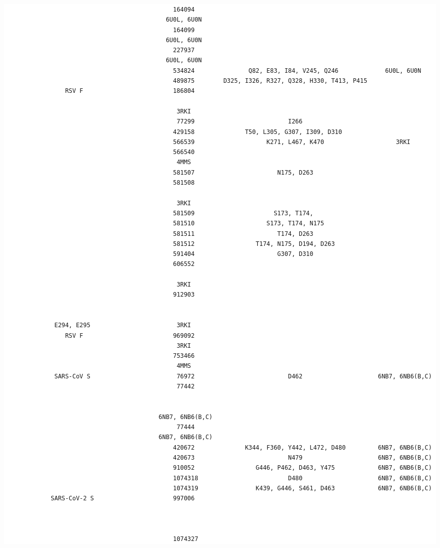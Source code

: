                                                                                                            
                                                   164094                                                  
                                                 6U0L, 6U0N                                                
                                                   164099                                                  
                                                 6U0L, 6U0N                                                
                                                   227937                                                  
                                                 6U0L, 6U0N                                                
                                                   534824               Q82, E83, I84, V245, Q246             6U0L, 6U0N
                                                   489875        D325, I326, R327, Q328, H330, T413, P415  
                     RSV F                         186804                                                  
                                                                                                           
                                                    3RKI                                                   
                                                    77299                          I266                    
                                                   429158              T50, L305, G307, I309, D310         
                                                   566539                    K271, L467, K470                    3RKI
                                                   566540                                                  
                                                    4MMS                                                   
                                                   581507                       N175, D263                 
                                                   581508                                                  
                                                                                                           
                                                    3RKI                                                   
                                                   581509                      S173, T174,                 
                                                   581510                    S173, T174, N175              
                                                   581511                       T174, D263                 
                                                   581512                 T174, N175, D194, D263           
                                                   591404                       G307, D310                 
                                                   606552                                                  
                                                                                                           
                                                    3RKI                                                   
                                                   912903                                                  
                                                                                                           
                                                                                                           
                  E294, E295                        3RKI                                                   
                     RSV F                         969092                                                  
                                                    3RKI                                                   
                                                   753466                                                  
                                                    4MMS                                                   
                  SARS-CoV S                        76972                          D462                     6NB7, 6NB6(B,C)
                                                    77442                                                  
                                                                                                           
                                                                                                           
                                               6NB7, 6NB6(B,C)                                             
                                                    77444                                                  
                                               6NB7, 6NB6(B,C)                                             
                                                   420672              K344, F360, Y442, L472, D480         6NB7, 6NB6(B,C)
                                                   420673                          N479                     6NB7, 6NB6(B,C)
                                                   910052                 G446, P462, D463, Y475            6NB7, 6NB6(B,C)
                                                   1074318                         D480                     6NB7, 6NB6(B,C)
                                                   1074319                K439, G446, S461, D463            6NB7, 6NB6(B,C)
                 SARS-CoV-2 S                      997006                                                  
                                                                                                           
                                                                                                           
                                                                                                           
                                                   1074327                                                 